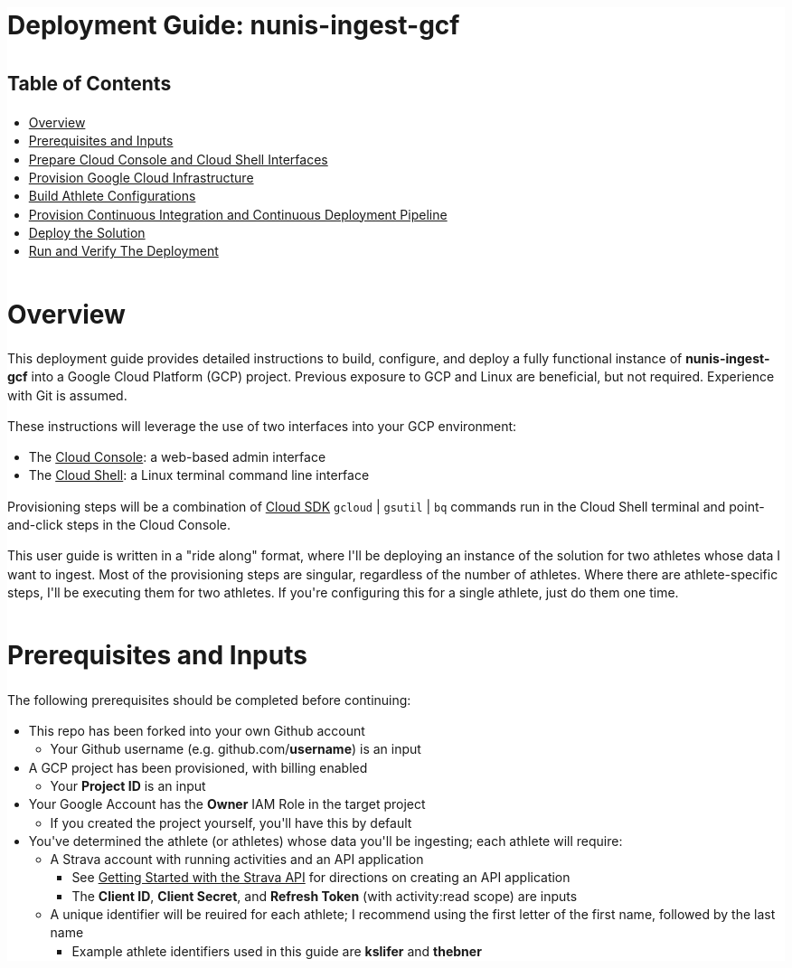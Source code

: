 # Deployment Guide: nunis-ingest-gcf
## Table of Contents
- [Overview](#overview)
- [Prerequisites and Inputs](#prerequisites-and-inputs)
- [Prepare Cloud Console and Cloud Shell Interfaces](#prepare-cloud-console-and-cloud-shell-interfaces)
- [Provision Google Cloud Infrastructure](#provision-google-cloud-infrastructure)
- [Build Athlete Configurations](#build-athlete-configurations)
- [Provision Continuous Integration and Continuous Deployment Pipeline](#provision-continuous-integration-and-continuous-deployment-pipeline)
- [Deploy the Solution](#deploy-the-solution)
- [Run and Verify The Deployment](#run-and-verify-the-deployment)



# Overview
This deployment guide provides detailed instructions to build, configure, and deploy a fully functional instance of **nunis-ingest-gcf** into a Google Cloud Platform (GCP) project. Previous exposure to GCP and Linux are beneficial, but not required. Experience with Git is assumed.

These instructions will leverage the use of two interfaces into your GCP environment:
- The [Cloud Console](https://cloud.google.com/cloud-console): a web-based admin interface
- The [Cloud Shell](https://cloud.google.com/shell): a Linux terminal command line interface

Provisioning steps will be a combination of [Cloud SDK](https://cloud.google.com/sdk/) `gcloud` | `gsutil` | `bq` commands run in the Cloud Shell terminal and point-and-click steps in the Cloud Console.

This user guide is written in a "ride along" format, where I'll be deploying an instance of the solution for two athletes whose data I want to ingest. Most of the provisioning steps are singular, regardless of the number of athletes. Where there are athlete-specific steps, I'll be executing them for two athletes. If you're configuring this for a single athlete, just do them one time.



# Prerequisites and Inputs
The following prerequisites should be completed before continuing:
- This repo has been forked into your own Github account
  - Your Github username (e.g. github.com/**username**) is an input
- A GCP project has been provisioned, with billing enabled
  - Your **Project ID** is an input
- Your Google Account has the **Owner** IAM Role in the target project
  - If you created the project yourself, you'll have this by default
- You've determined the athlete (or athletes) whose data you'll be ingesting; each athlete will require:
  - A Strava account with running activities and an API application
    - See [Getting Started with the Strava API](https://developers.strava.com/docs/getting-started/) for directions on creating an API application
    - The **Client ID**, **Client Secret**, and **Refresh Token** (with activity:read scope) are inputs
  - A unique identifier will be reuired for each athlete; I recommend using the first letter of the first name, followed by the last name
    - Example athlete identifiers used in this guide are **kslifer** and **thebner**
